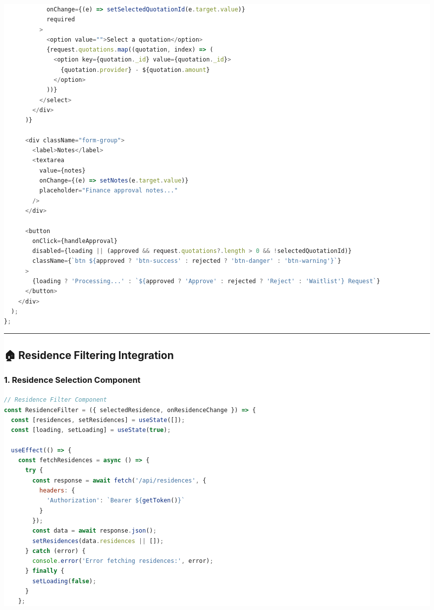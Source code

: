 ```javascript
            onChange={(e) => setSelectedQuotationId(e.target.value)}
            required
          >
            <option value="">Select a quotation</option>
            {request.quotations.map((quotation, index) => (
              <option key={quotation._id} value={quotation._id}>
                {quotation.provider} - ${quotation.amount}
              </option>
            ))}
          </select>
        </div>
      )}

      <div className="form-group">
        <label>Notes</label>
        <textarea 
          value={notes} 
          onChange={(e) => setNotes(e.target.value)}
          placeholder="Finance approval notes..."
        />
      </div>

      <button 
        onClick={handleApproval} 
        disabled={loading || (approved && request.quotations?.length > 0 && !selectedQuotationId)}
        className={`btn ${approved ? 'btn-success' : rejected ? 'btn-danger' : 'btn-warning'}`}
      >
        {loading ? 'Processing...' : `${approved ? 'Approve' : rejected ? 'Reject' : 'Waitlist'} Request`}
      </button>
    </div>
  );
};
```

---

## 🏠 **Residence Filtering Integration**

### **1. Residence Selection Component**

```javascript
// Residence Filter Component
const ResidenceFilter = ({ selectedResidence, onResidenceChange }) => {
  const [residences, setResidences] = useState([]);
  const [loading, setLoading] = useState(true);

  useEffect(() => {
    const fetchResidences = async () => {
      try {
        const response = await fetch('/api/residences', {
          headers: {
            'Authorization': `Bearer ${getToken()}`
          }
        });
        const data = await response.json();
        setResidences(data.residences || []);
      } catch (error) {
        console.error('Error fetching residences:', error);
      } finally {
        setLoading(false);
      }
    };
```